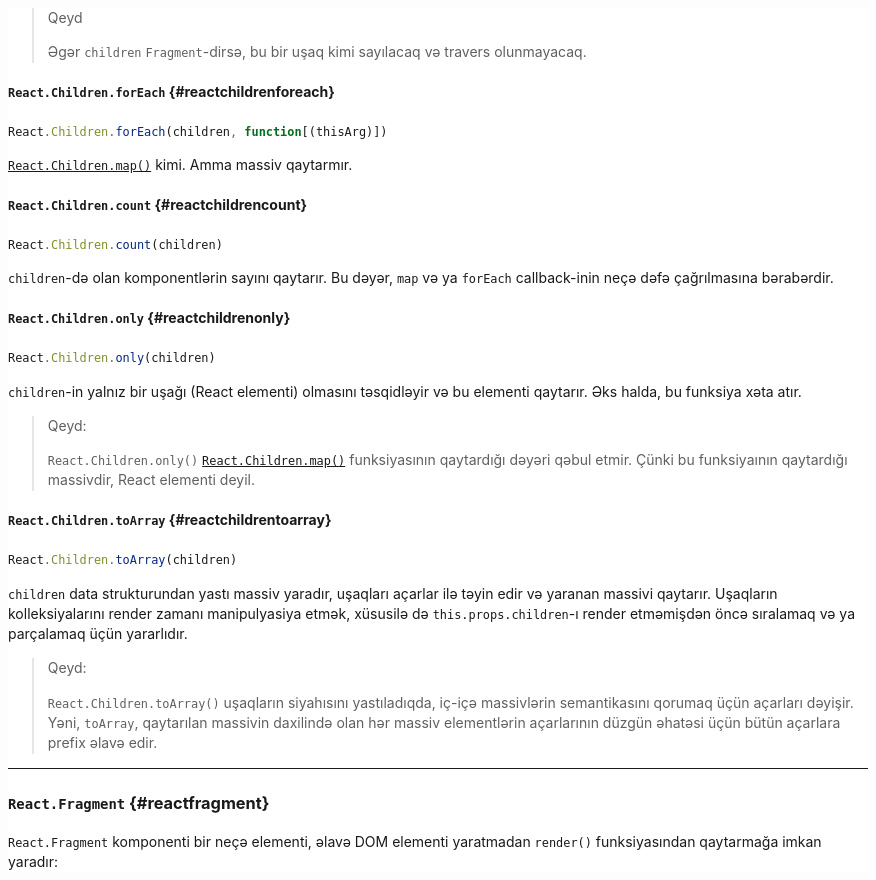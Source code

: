 > Qeyd
>
> Əgər `children` `Fragment`-dirsə, bu bir uşaq kimi sayılacaq və travers olunmayacaq.

#### `React.Children.forEach` {#reactchildrenforeach}

```javascript
React.Children.forEach(children, function[(thisArg)])
```

[`React.Children.map()`](#reactchildrenmap) kimi. Amma massiv qaytarmır.

#### `React.Children.count` {#reactchildrencount}

```javascript
React.Children.count(children)
```

`children`-də olan komponentlərin sayını qaytarır. Bu dəyər, `map` və ya `forEach` callback-inin neçə dəfə çağrılmasına bərabərdir.

#### `React.Children.only` {#reactchildrenonly}

```javascript
React.Children.only(children)
```

`children`-in yalnız bir uşağı (React elementi) olmasını təsqidləyir və bu elementi qaytarır. Əks halda, bu funksiya xəta atır.

> Qeyd:
>
>`React.Children.only()` [`React.Children.map()`](#reactchildrenmap) funksiyasının qaytardığı dəyəri qəbul etmir. Çünki bu funksiyaının qaytardığı massivdir, React elementi deyil.

#### `React.Children.toArray` {#reactchildrentoarray}

```javascript
React.Children.toArray(children)
```

 `children` data strukturundan yastı massiv yaradır, uşaqları açarlar ilə təyin edir və yaranan massivi qaytarır. Uşaqların kolleksiyalarını render zamanı manipulyasiya etmək, xüsusilə də `this.props.children`-ı render etməmişdən öncə sıralamaq və ya parçalamaq üçün yararlıdır.

> Qeyd:
>
> `React.Children.toArray()` uşaqların siyahısını yastıladıqda, iç-içə massivlərin semantikasını qorumaq üçün açarları dəyişir. Yəni, `toArray`, qaytarılan massivin daxilində olan hər massiv elementlərin açarlarının düzgün əhatəsi üçün bütün açarlara prefix əlavə edir.

* * *

### `React.Fragment` {#reactfragment}

`React.Fragment` komponenti bir neçə elementi, əlavə DOM elementi yaratmadan `render()` funksiyasından qaytarmağa imkan yaradır:
